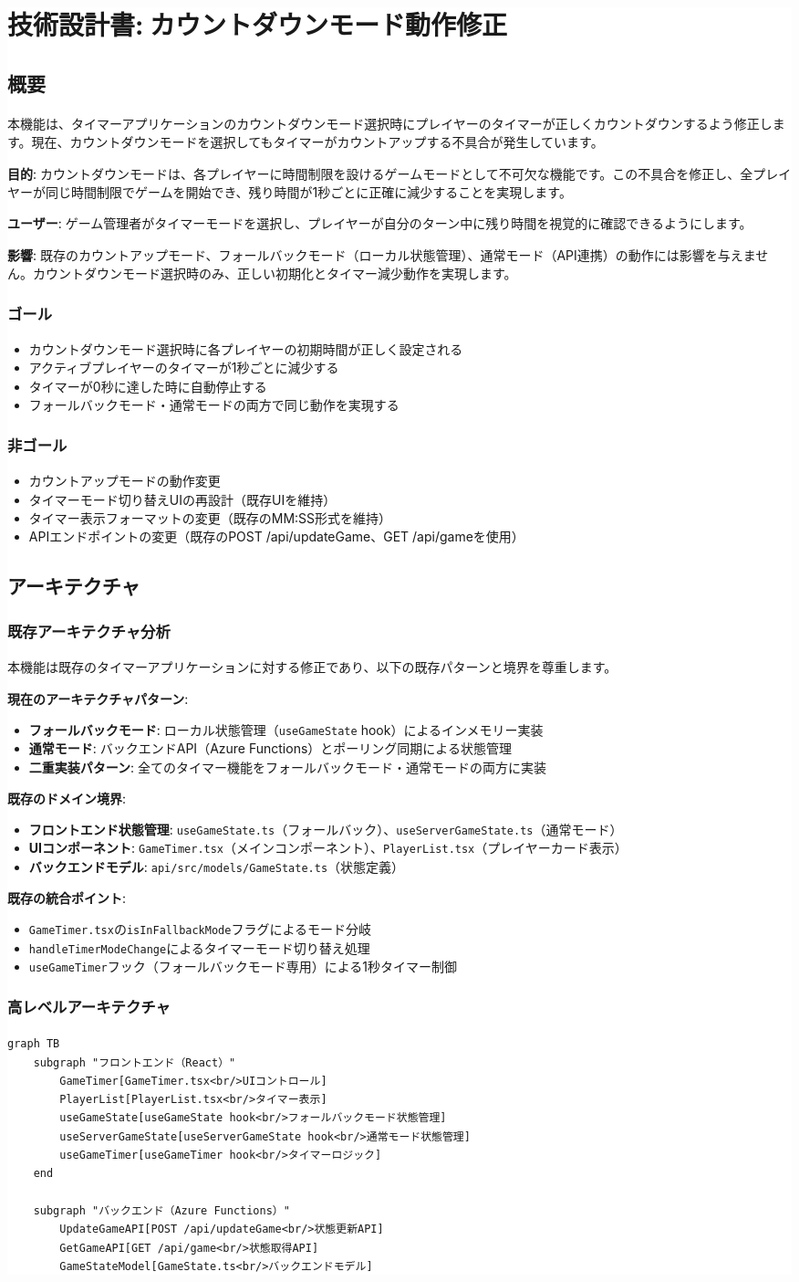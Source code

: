 # 技術設計書: カウントダウンモード動作修正

## 概要

本機能は、タイマーアプリケーションのカウントダウンモード選択時にプレイヤーのタイマーが正しくカウントダウンするよう修正します。現在、カウントダウンモードを選択してもタイマーがカウントアップする不具合が発生しています。

**目的**: カウントダウンモードは、各プレイヤーに時間制限を設けるゲームモードとして不可欠な機能です。この不具合を修正し、全プレイヤーが同じ時間制限でゲームを開始でき、残り時間が1秒ごとに正確に減少することを実現します。

**ユーザー**: ゲーム管理者がタイマーモードを選択し、プレイヤーが自分のターン中に残り時間を視覚的に確認できるようにします。

**影響**: 既存のカウントアップモード、フォールバックモード（ローカル状態管理）、通常モード（API連携）の動作には影響を与えません。カウントダウンモード選択時のみ、正しい初期化とタイマー減少動作を実現します。

### ゴール
- カウントダウンモード選択時に各プレイヤーの初期時間が正しく設定される
- アクティブプレイヤーのタイマーが1秒ごとに減少する
- タイマーが0秒に達した時に自動停止する
- フォールバックモード・通常モードの両方で同じ動作を実現する

### 非ゴール
- カウントアップモードの動作変更
- タイマーモード切り替えUIの再設計（既存UIを維持）
- タイマー表示フォーマットの変更（既存のMM:SS形式を維持）
- APIエンドポイントの変更（既存のPOST /api/updateGame、GET /api/gameを使用）

## アーキテクチャ

### 既存アーキテクチャ分析

本機能は既存のタイマーアプリケーションに対する修正であり、以下の既存パターンと境界を尊重します。

**現在のアーキテクチャパターン**:
- **フォールバックモード**: ローカル状態管理（`useGameState` hook）によるインメモリー実装
- **通常モード**: バックエンドAPI（Azure Functions）とポーリング同期による状態管理
- **二重実装パターン**: 全てのタイマー機能をフォールバックモード・通常モードの両方に実装

**既存のドメイン境界**:
- **フロントエンド状態管理**: `useGameState.ts`（フォールバック）、`useServerGameState.ts`（通常モード）
- **UIコンポーネント**: `GameTimer.tsx`（メインコンポーネント）、`PlayerList.tsx`（プレイヤーカード表示）
- **バックエンドモデル**: `api/src/models/GameState.ts`（状態定義）

**既存の統合ポイント**:
- `GameTimer.tsx`の`isInFallbackMode`フラグによるモード分岐
- `handleTimerModeChange`によるタイマーモード切り替え処理
- `useGameTimer`フック（フォールバックモード専用）による1秒タイマー制御

### 高レベルアーキテクチャ

```mermaid
graph TB
    subgraph "フロントエンド（React）"
        GameTimer[GameTimer.tsx<br/>UIコントロール]
        PlayerList[PlayerList.tsx<br/>タイマー表示]
        useGameState[useGameState hook<br/>フォールバックモード状態管理]
        useServerGameState[useServerGameState hook<br/>通常モード状態管理]
        useGameTimer[useGameTimer hook<br/>タイマーロジック]
    end

    subgraph "バックエンド（Azure Functions）"
        UpdateGameAPI[POST /api/updateGame<br/>状態更新API]
        GetGameAPI[GET /api/game<br/>状態取得API]
        GameStateModel[GameState.ts<br/>バックエンドモデル]
```